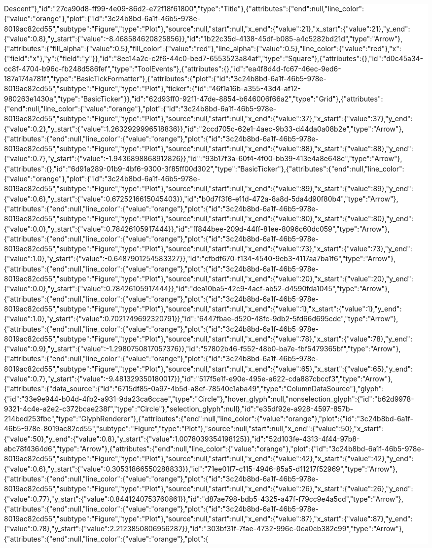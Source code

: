 Descent"},"id":"27ca90d8-ff99-4e09-86d2-e72f18f61800","type":"Title"},{"attributes":{"end":null,"line_color":{"value":"orange"},"plot":{"id":"3c24b8bd-6a1f-46b5-978e-8019ac82cd55","subtype":"Figure","type":"Plot"},"source":null,"start":null,"x_end":{"value":21},"x_start":{"value":21},"y_end":{"value":0.8},"y_start":{"value":-8.468584620825856}},"id":"1b22c35d-4138-45df-b085-a4c5282bd21d","type":"Arrow"},{"attributes":{"fill_alpha":{"value":0.5},"fill_color":{"value":"red"},"line_alpha":{"value":0.5},"line_color":{"value":"red"},"x":{"field":"x"},"y":{"field":"y"}},"id":"8ec14a2c-c2f6-44c0-bed7-6553523a84af","type":"Square"},{"attributes":{},"id":"d0c45a34-cc8f-4704-b96c-fb248d586fef","type":"ToolEvents"},{"attributes":{},"id":"ea4f8d4d-fc67-46ec-9ed6-187a174a781f","type":"BasicTickFormatter"},{"attributes":{"plot":{"id":"3c24b8bd-6a1f-46b5-978e-8019ac82cd55","subtype":"Figure","type":"Plot"},"ticker":{"id":"46f1a16b-a355-43d4-af12-980263e1430a","type":"BasicTicker"}},"id":"62d93ff0-92f1-47de-8854-b646006f66a2","type":"Grid"},{"attributes":{"end":null,"line_color":{"value":"orange"},"plot":{"id":"3c24b8bd-6a1f-46b5-978e-8019ac82cd55","subtype":"Figure","type":"Plot"},"source":null,"start":null,"x_end":{"value":37},"x_start":{"value":37},"y_end":{"value":0.2},"y_start":{"value":1.2632929996518836}},"id":"2ccd705c-62e1-4aec-9b33-d44da0a08b2e","type":"Arrow"},{"attributes":{"end":null,"line_color":{"value":"orange"},"plot":{"id":"3c24b8bd-6a1f-46b5-978e-8019ac82cd55","subtype":"Figure","type":"Plot"},"source":null,"start":null,"x_end":{"value":88},"x_start":{"value":88},"y_end":{"value":0.7},"y_start":{"value":-1.9436898868912826}},"id":"93b17f3a-60f4-4f00-bb39-413e4a8e648c","type":"Arrow"},{"attributes":{},"id":"6d91a289-01b9-4bf6-9300-3f85ff00d302","type":"BasicTicker"},{"attributes":{"end":null,"line_color":{"value":"orange"},"plot":{"id":"3c24b8bd-6a1f-46b5-978e-8019ac82cd55","subtype":"Figure","type":"Plot"},"source":null,"start":null,"x_end":{"value":89},"x_start":{"value":89},"y_end":{"value":0.6},"y_start":{"value":0.6725216615045403}},"id":"b0d7f3f6-e11d-472a-8a8d-5da4d90f80b4","type":"Arrow"},{"attributes":{"end":null,"line_color":{"value":"orange"},"plot":{"id":"3c24b8bd-6a1f-46b5-978e-8019ac82cd55","subtype":"Figure","type":"Plot"},"source":null,"start":null,"x_end":{"value":80},"x_start":{"value":80},"y_end":{"value":0.0},"y_start":{"value":0.78426105917444}},"id":"ff844bee-209d-44ff-81ee-8096c60dc059","type":"Arrow"},{"attributes":{"end":null,"line_color":{"value":"orange"},"plot":{"id":"3c24b8bd-6a1f-46b5-978e-8019ac82cd55","subtype":"Figure","type":"Plot"},"source":null,"start":null,"x_end":{"value":73},"x_start":{"value":73},"y_end":{"value":1.0},"y_start":{"value":-0.6487901254583327}},"id":"cfbdf670-f134-4540-9eb3-4117aa7ba1f6","type":"Arrow"},{"attributes":{"end":null,"line_color":{"value":"orange"},"plot":{"id":"3c24b8bd-6a1f-46b5-978e-8019ac82cd55","subtype":"Figure","type":"Plot"},"source":null,"start":null,"x_end":{"value":20},"x_start":{"value":20},"y_end":{"value":0.0},"y_start":{"value":0.78426105917444}},"id":"dea10ba5-42c9-4acf-ab52-d4590fda1045","type":"Arrow"},{"attributes":{"end":null,"line_color":{"value":"orange"},"plot":{"id":"3c24b8bd-6a1f-46b5-978e-8019ac82cd55","subtype":"Figure","type":"Plot"},"source":null,"start":null,"x_end":{"value":1},"x_start":{"value":1},"y_end":{"value":1.0},"y_start":{"value":0.7021749692320791}},"id":"6447fbae-d520-48fc-9db2-5fd66d695cdc","type":"Arrow"},{"attributes":{"end":null,"line_color":{"value":"orange"},"plot":{"id":"3c24b8bd-6a1f-46b5-978e-8019ac82cd55","subtype":"Figure","type":"Plot"},"source":null,"start":null,"x_end":{"value":78},"x_start":{"value":78},"y_end":{"value":0.9},"y_start":{"value":-1.2980750817057376}},"id":"57802b46-f552-48b0-ba7e-fbf5479365bf","type":"Arrow"},{"attributes":{"end":null,"line_color":{"value":"orange"},"plot":{"id":"3c24b8bd-6a1f-46b5-978e-8019ac82cd55","subtype":"Figure","type":"Plot"},"source":null,"start":null,"x_end":{"value":65},"x_start":{"value":65},"y_end":{"value":0.7},"y_start":{"value":-9.481329350180017}},"id":"517f5e1f-e90e-495e-a622-cda887cbccf3","type":"Arrow"},{"attributes":{"data_source":{"id":"6715df85-0a97-4b5d-a8ef-78540c1aba49","type":"ColumnDataSource"},"glyph":{"id":"33e9e944-b04d-4fb2-a931-9da23ca6ccae","type":"Circle"},"hover_glyph":null,"nonselection_glyph":{"id":"b62d9978-9321-4c4e-a2e2-c372bcae238f","type":"Circle"},"selection_glyph":null},"id":"e35df92e-a928-4597-857b-214bed253fbc","type":"GlyphRenderer"},{"attributes":{"end":null,"line_color":{"value":"orange"},"plot":{"id":"3c24b8bd-6a1f-46b5-978e-8019ac82cd55","subtype":"Figure","type":"Plot"},"source":null,"start":null,"x_end":{"value":50},"x_start":{"value":50},"y_end":{"value":0.8},"y_start":{"value":1.0078039354198125}},"id":"52d103fe-4313-4f44-97b8-abc78f4364d6","type":"Arrow"},{"attributes":{"end":null,"line_color":{"value":"orange"},"plot":{"id":"3c24b8bd-6a1f-46b5-978e-8019ac82cd55","subtype":"Figure","type":"Plot"},"source":null,"start":null,"x_end":{"value":42},"x_start":{"value":42},"y_end":{"value":0.6},"y_start":{"value":0.30531866550288833}},"id":"71ee01f7-c115-4946-85a5-d11217f52969","type":"Arrow"},{"attributes":{"end":null,"line_color":{"value":"orange"},"plot":{"id":"3c24b8bd-6a1f-46b5-978e-8019ac82cd55","subtype":"Figure","type":"Plot"},"source":null,"start":null,"x_end":{"value":26},"x_start":{"value":26},"y_end":{"value":0.77},"y_start":{"value":0.8441240753760861}},"id":"d87ae798-bdb5-4325-a47f-f79cc9e4a5cd","type":"Arrow"},{"attributes":{"end":null,"line_color":{"value":"orange"},"plot":{"id":"3c24b8bd-6a1f-46b5-978e-8019ac82cd55","subtype":"Figure","type":"Plot"},"source":null,"start":null,"x_end":{"value":87},"x_start":{"value":87},"y_end":{"value":0.78},"y_start":{"value":2.2123850806956287}},"id":"303bf31f-7fae-4732-996c-0ea0cb382c99","type":"Arrow"},{"attributes":{"end":null,"line_color":{"value":"orange"},"plot":{